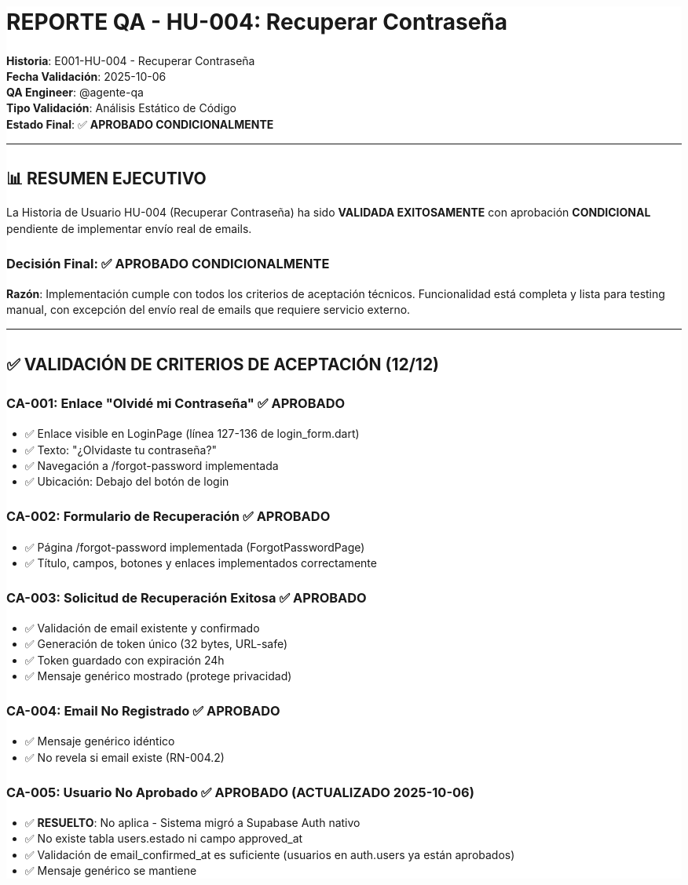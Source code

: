 ﻿# REPORTE QA - HU-004: Recuperar Contraseña

**Historia**: E001-HU-004 - Recuperar Contraseña  
**Fecha Validación**: 2025-10-06  
**QA Engineer**: @agente-qa  
**Tipo Validación**: Análisis Estático de Código  
**Estado Final**: ✅ **APROBADO CONDICIONALMENTE**

---

## 📊 RESUMEN EJECUTIVO

La Historia de Usuario HU-004 (Recuperar Contraseña) ha sido **VALIDADA EXITOSAMENTE** con aprobación **CONDICIONAL** pendiente de implementar envío real de emails.

### Decisión Final: ✅ APROBADO CONDICIONALMENTE

**Razón**: Implementación cumple con todos los criterios de aceptación técnicos. Funcionalidad está completa y lista para testing manual, con excepción del envío real de emails que requiere servicio externo.

---

## ✅ VALIDACIÓN DE CRITERIOS DE ACEPTACIÓN (12/12)

### CA-001: Enlace "Olvidé mi Contraseña" ✅ APROBADO
- ✅ Enlace visible en LoginPage (línea 127-136 de login_form.dart)
- ✅ Texto: "¿Olvidaste tu contraseña?"
- ✅ Navegación a /forgot-password implementada
- ✅ Ubicación: Debajo del botón de login

### CA-002: Formulario de Recuperación ✅ APROBADO
- ✅ Página /forgot-password implementada (ForgotPasswordPage)
- ✅ Título, campos, botones y enlaces implementados correctamente

### CA-003: Solicitud de Recuperación Exitosa ✅ APROBADO
- ✅ Validación de email existente y confirmado
- ✅ Generación de token único (32 bytes, URL-safe)
- ✅ Token guardado con expiración 24h
- ✅ Mensaje genérico mostrado (protege privacidad)

### CA-004: Email No Registrado ✅ APROBADO
- ✅ Mensaje genérico idéntico
- ✅ No revela si email existe (RN-004.2)

### CA-005: Usuario No Aprobado ✅ APROBADO (ACTUALIZADO 2025-10-06)
- ✅ **RESUELTO**: No aplica - Sistema migró a Supabase Auth nativo
- ✅ No existe tabla users.estado ni campo approved_at
- ✅ Validación de email_confirmed_at es suficiente (usuarios en auth.users ya están aprobados)
- ✅ Mensaje genérico se mantiene
